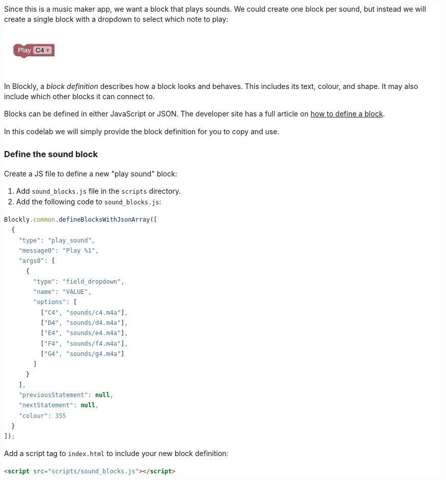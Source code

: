 Since this is a music maker app, we want a block that plays sounds. We could create one block per sound, but instead we will create a single block with a dropdown to select which note to play:

![image](play_sound_block.png)

In Blockly, a *block definition* describes how a block looks and behaves. This includes its text, colour, and shape. It may also include which other blocks it can connect to.

Blocks can be defined in either JavaScript or JSON. The developer site has a full article on [how to define a block](https://developers.google.com/blockly/guides/create-custom-blocks/define-blocks).

In this codelab we will simply provide the block definition for you to copy and use.

### Define the sound block

Create a JS file to define a new "play sound" block:

1. Add `sound_blocks.js` file in the `scripts` directory.
1. Add the following code to `sound_blocks.js`:

```js
Blockly.common.defineBlocksWithJsonArray([
  {
    "type": "play_sound",
    "message0": "Play %1",
    "args0": [
      {
        "type": "field_dropdown",
        "name": "VALUE",
        "options": [
          ["C4", "sounds/c4.m4a"],
          ["D4", "sounds/d4.m4a"],
          ["E4", "sounds/e4.m4a"],
          ["F4", "sounds/f4.m4a"],
          ["G4", "sounds/g4.m4a"]
        ]
      }
    ],
    "previousStatement": null,
    "nextStatement": null,
    "colour": 355
  }
]);
```

Add a script tag to `index.html` to include your new block definition:

```html
<script src="scripts/sound_blocks.js"></script>
```
